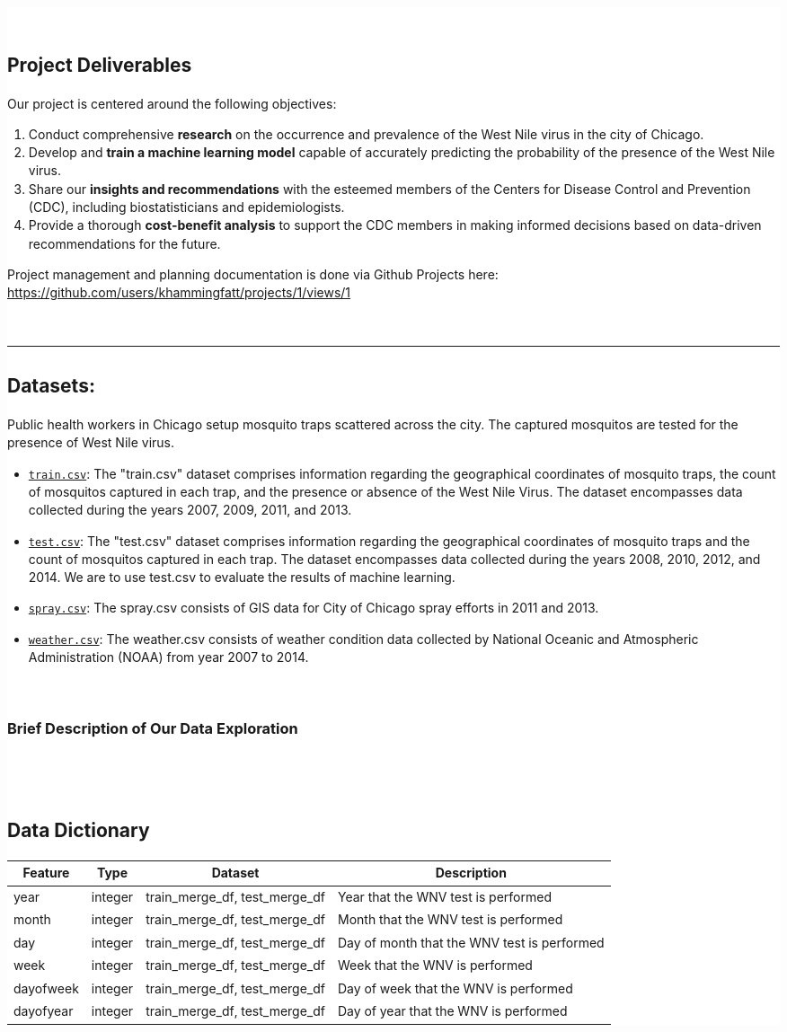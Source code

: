 <br>

## Project Deliverables
Our project is centered around the following objectives:

1. Conduct comprehensive **research** on the occurrence and prevalence of the West Nile virus in the city of Chicago.
2. Develop and **train a machine learning model** capable of accurately predicting the probability of the presence of the West Nile virus.
3. Share our **insights and recommendations** with the esteemed members of the Centers for Disease Control and Prevention (CDC), including biostatisticians and epidemiologists.
4. Provide a thorough **cost-benefit analysis** to support the CDC members in making informed decisions based on data-driven recommendations for the future.

Project management and planning documentation is done via Github Projects here: https://github.com/users/khammingfatt/projects/1/views/1

<br>

---

## Datasets:
Public health workers in Chicago setup mosquito traps scattered across the city. The captured mosquitos are tested for the presence of West Nile virus.

* [`train.csv`](../assets/train.csv): The "train.csv" dataset comprises information regarding the geographical coordinates of mosquito traps, the count of mosquitos captured in each trap, and the presence or absence of the West Nile Virus. The dataset encompasses data collected during the years 2007, 2009, 2011, and 2013.

* [`test.csv`](../assets/test.csv): The "test.csv" dataset comprises information regarding the geographical coordinates of mosquito traps and the count of mosquitos captured in each trap. The dataset encompasses data collected during the years 2008, 2010, 2012, and 2014. We are to use test.csv to evaluate the results of machine learning.

* [`spray.csv`](../assets/spray.csv): The spray.csv consists of GIS data for City of Chicago spray efforts in 2011 and 2013. 

* [`weather.csv`](../assets/weather.csv): The weather.csv consists of weather condition data collected by National Oceanic and Atmospheric Administration (NOAA) from year 2007 to 2014.

<br>

### Brief Description of Our Data Exploration

 




<br>



<br>

## Data Dictionary
| Feature                   | Type    | Dataset                       | Description                                 |   
|---------------------------|---------|-------------------------------|---------------------------------------------|
| year                      | integer | train_merge_df, test_merge_df | Year that the WNV test is performed         |   
| month                     | integer | train_merge_df, test_merge_df | Month that the WNV test is performed        |   
| day                       | integer | train_merge_df, test_merge_df | Day of month that the WNV test is performed |   
| week                      | integer | train_merge_df, test_merge_df | Week that the WNV is performed              |   
| dayofweek                 | integer | train_merge_df, test_merge_df | Day of week that the WNV is performed       |  
| dayofyear                 | integer | train_merge_df, test_merge_df | Day of year that the WNV is performed       |   